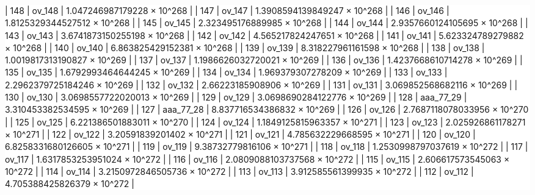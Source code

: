 | 148 | ov_148 | 1.047246987179228 × 10^268 |
| 147 | ov_147 | 1.3908594139849247 × 10^268 |
| 146 | ov_146 | 1.8125329344527512 × 10^268 |
| 145 | ov_145 | 2.323495176889985 × 10^268 |
| 144 | ov_144 | 2.9357660124105695 × 10^268 |
| 143 | ov_143 | 3.6741873150255198 × 10^268 |
| 142 | ov_142 | 4.565217824247651 × 10^268 |
| 141 | ov_141 | 5.623324789279882 × 10^268 |
| 140 | ov_140 | 6.863825429152381 × 10^268 |
| 139 | ov_139 | 8.318227961161598 × 10^268 |
| 138 | ov_138 | 1.0019817313190827 × 10^269 |
| 137 | ov_137 | 1.1986626032720021 × 10^269 |
| 136 | ov_136 | 1.4237668610714278 × 10^269 |
| 135 | ov_135 | 1.6792993464644245 × 10^269 |
| 134 | ov_134 | 1.969379307278209 × 10^269 |
| 133 | ov_133 | 2.2962379725184246 × 10^269 |
| 132 | ov_132 | 2.66223185908906 × 10^269 |
| 131 | ov_131 | 3.069852568682116 × 10^269 |
| 130 | ov_130 | 3.0698557722020013 × 10^269 |
| 129 | ov_129 | 3.0698690284122776 × 10^269 |
| 128 | aaa_77_29 | 3.310453382534595 × 10^269 |
| 127 | aaa_77_28 | 8.837716534386832 × 10^269 |
| 126 | ov_126 | 2.7687118078033956 × 10^270 |
| 125 | ov_125 | 6.221386501883011 × 10^270 |
| 124 | ov_124 | 1.1849125815963357 × 10^271 |
| 123 | ov_123 | 2.025926861178271 × 10^271 |
| 122 | ov_122 | 3.20591839201402 × 10^271 |
| 121 | ov_121 | 4.785632229668595 × 10^271 |
| 120 | ov_120 | 6.8258331680126605 × 10^271 |
| 119 | ov_119 | 9.38732779816106 × 10^271 |
| 118 | ov_118 | 1.2530998797037619 × 10^272 |
| 117 | ov_117 | 1.6317853253951024 × 10^272 |
| 116 | ov_116 | 2.0809088103737568 × 10^272 |
| 115 | ov_115 | 2.606617573545063 × 10^272 |
| 114 | ov_114 | 3.2150972846505736 × 10^272 |
| 113 | ov_113 | 3.912585561399935 × 10^272 |
| 112 | ov_112 | 4.705388425826379 × 10^272 |